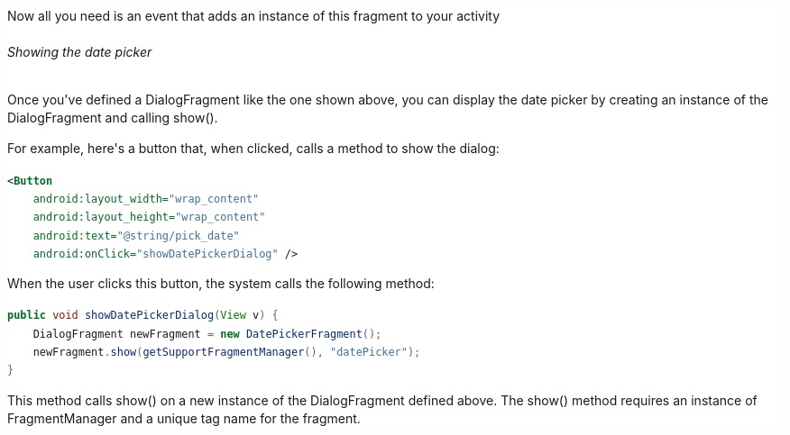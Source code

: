 Now all you need is an event that adds an instance of this fragment to your activity

###### Showing the date picker

Once you've defined a DialogFragment like the one shown above, you can display the date picker by creating an instance of the DialogFragment and calling show().

For example, here's a button that, when clicked, calls a method to show the dialog:

```xml
<Button
    android:layout_width="wrap_content"
    android:layout_height="wrap_content"
    android:text="@string/pick_date"
    android:onClick="showDatePickerDialog" />
```

When the user clicks this button, the system calls the following method:

```java
public void showDatePickerDialog(View v) {
    DialogFragment newFragment = new DatePickerFragment();
    newFragment.show(getSupportFragmentManager(), "datePicker");
}
```

This method calls show() on a new instance of the DialogFragment defined above. The show() method requires an instance of FragmentManager and a unique tag name for the fragment.














